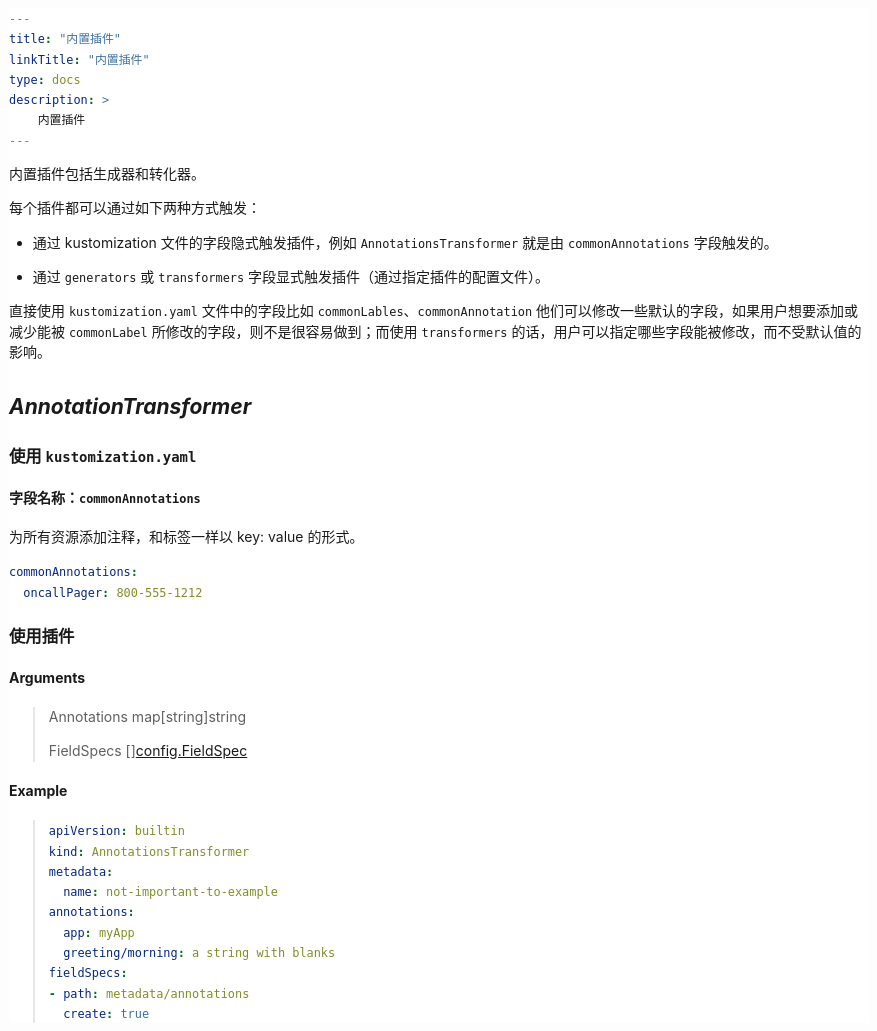 ```yaml
---
title: "内置插件"
linkTitle: "内置插件"
type: docs
description: >
    内置插件
---
```


内置插件包括生成器和转化器。

每个插件都可以通过如下两种方式触发：

* 通过 kustomization 文件的字段隐式触发插件，例如 `AnnotationsTransformer` 就是由 `commonAnnotations` 字段触发的。

* 通过 `generators` 或 `transformers` 字段显式触发插件（通过指定插件的配置文件）。

直接使用 `kustomization.yaml` 文件中的字段比如 `commonLables`、`commonAnnotation` 他们可以修改一些默认的字段，如果用户想要添加或减少能被 `commonLabel` 所修改的字段，则不是很容易做到；而使用 `transformers` 的话，用户可以指定哪些字段能被修改，而不受默认值的影响。

[types.GeneratorOptions]: https://github.com/kubernetes-sigs/kustomize/tree/master/api/types/generatoroptions.go
[types.SecretArgs]: https://github.com/kubernetes-sigs/kustomize/tree/master/api/types/secretargs.go
[types.ConfigMapArgs]: https://github.com/kubernetes-sigs/kustomize/tree/master/api/types/configmapargs.go
[config.FieldSpec]: https://github.com/kubernetes-sigs/kustomize/tree/master/api/types/fieldspec.go
[types.ObjectMeta]: https://github.com/kubernetes-sigs/kustomize/tree/master/api/types/objectmeta.go
[types.Selector]: https://github.com/kubernetes-sigs/kustomize/tree/master/api/types/selector.go
[types.Replica]: https://github.com/kubernetes-sigs/kustomize/tree/master/api/types/replica.go
[types.PatchStrategicMerge]: https://github.com/kubernetes-sigs/kustomize/tree/master/api/types/patchstrategicmerge.go
[types.PatchTarget]: https://github.com/kubernetes-sigs/kustomize/tree/master/api/types/patchtarget.go
[image.Image]: https://github.com/kubernetes-sigs/kustomize/tree/master/api/types/image.go

## _AnnotationTransformer_

### 使用 `kustomization.yaml`

#### 字段名称：`commonAnnotations`

为所有资源添加注释，和标签一样以 key: value 的形式。

```yaml
commonAnnotations:
  oncallPager: 800-555-1212
```

### 使用插件

#### Arguments

> Annotations map\[string\]string
>
> FieldSpecs  \[\][config.FieldSpec]

#### Example
>
> ```yaml
> apiVersion: builtin
> kind: AnnotationsTransformer
> metadata:
>   name: not-important-to-example
> annotations:
>   app: myApp
>   greeting/morning: a string with blanks
> fieldSpecs:
> - path: metadata/annotations
>   create: true
> ```
